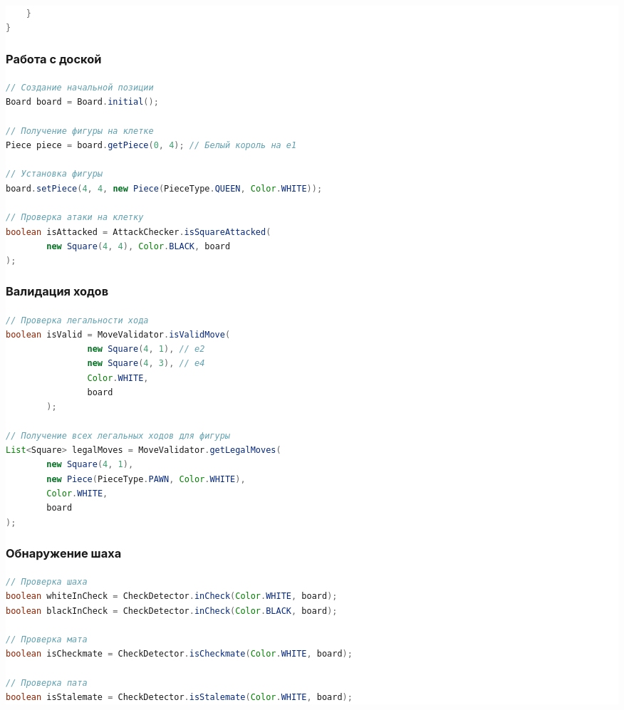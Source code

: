 ```java
    }
}
```

### Работа с доской

```java
// Создание начальной позиции
Board board = Board.initial();

// Получение фигуры на клетке
Piece piece = board.getPiece(0, 4); // Белый король на e1

// Установка фигуры
board.setPiece(4, 4, new Piece(PieceType.QUEEN, Color.WHITE));

// Проверка атаки на клетку
boolean isAttacked = AttackChecker.isSquareAttacked(
        new Square(4, 4), Color.BLACK, board
);
```

### Валидация ходов

```java
// Проверка легальности хода
boolean isValid = MoveValidator.isValidMove(
                new Square(4, 1), // e2
                new Square(4, 3), // e4
                Color.WHITE,
                board
        );

// Получение всех легальных ходов для фигуры
List<Square> legalMoves = MoveValidator.getLegalMoves(
        new Square(4, 1),
        new Piece(PieceType.PAWN, Color.WHITE),
        Color.WHITE,
        board
);
```

### Обнаружение шаха

```java
// Проверка шаха
boolean whiteInCheck = CheckDetector.inCheck(Color.WHITE, board);
boolean blackInCheck = CheckDetector.inCheck(Color.BLACK, board);

// Проверка мата
boolean isCheckmate = CheckDetector.isCheckmate(Color.WHITE, board);

// Проверка пата
boolean isStalemate = CheckDetector.isStalemate(Color.WHITE, board);
```
